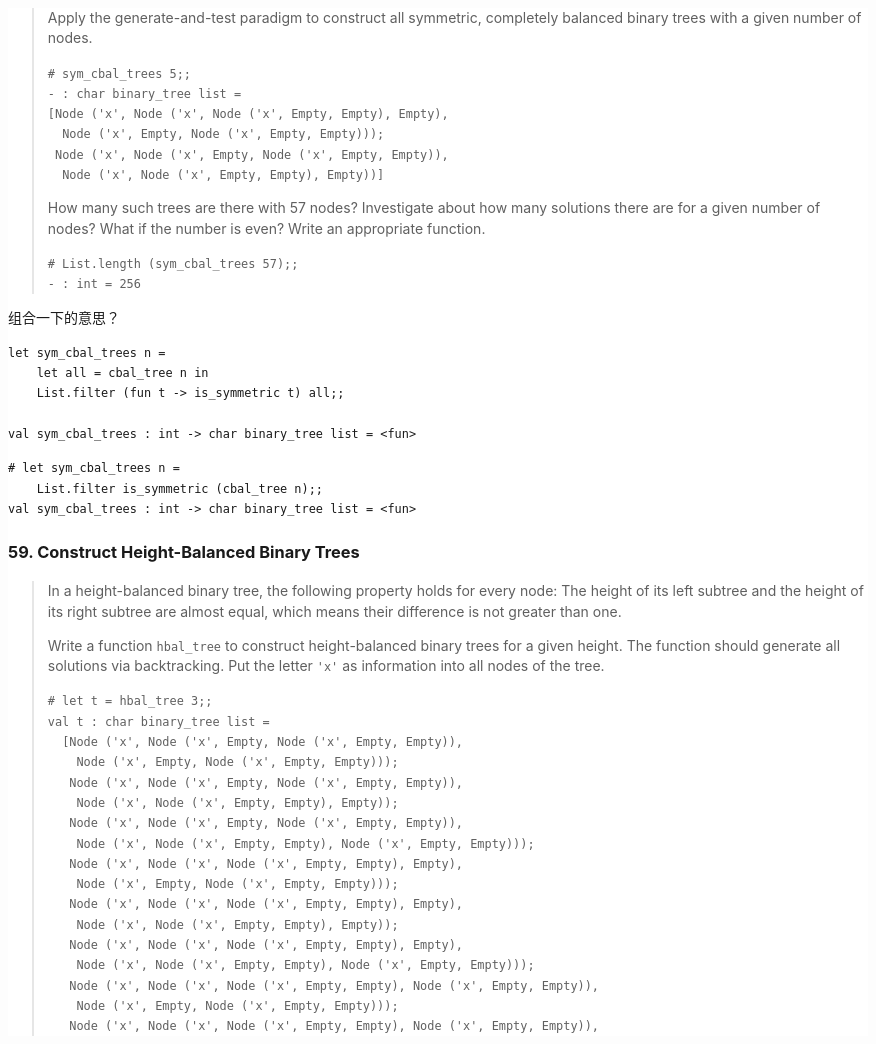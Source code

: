 > Apply the generate-and-test paradigm to construct all symmetric, completely balanced binary trees with a given number of nodes.
>
> ```
> # sym_cbal_trees 5;;
> - : char binary_tree list =
> [Node ('x', Node ('x', Node ('x', Empty, Empty), Empty),
>   Node ('x', Empty, Node ('x', Empty, Empty)));
>  Node ('x', Node ('x', Empty, Node ('x', Empty, Empty)),
>   Node ('x', Node ('x', Empty, Empty), Empty))]
> ```
>
> How many such trees are there with 57 nodes? Investigate about how many solutions there are for a given number of nodes? What if the number is even? Write an appropriate function.
>
> ```
> # List.length (sym_cbal_trees 57);;
> - : int = 256
> ```

组合一下的意思？

```
let sym_cbal_trees n = 
	let all = cbal_tree n in
	List.filter (fun t -> is_symmetric t) all;;

val sym_cbal_trees : int -> char binary_tree list = <fun>

```

```
# let sym_cbal_trees n =
    List.filter is_symmetric (cbal_tree n);;
val sym_cbal_trees : int -> char binary_tree list = <fun>

```

### 59. Construct Height-Balanced Binary Trees

> In a height-balanced binary tree, the following property holds for every node: The height of its left subtree and the height of its right subtree are almost equal, which means their difference is not greater than one.
>
> Write a function `hbal_tree` to construct height-balanced binary trees for a given height. The function should generate all solutions via backtracking. Put the letter `'x'` as information into all nodes of the tree.
>
> ```
> # let t = hbal_tree 3;;
> val t : char binary_tree list =
>   [Node ('x', Node ('x', Empty, Node ('x', Empty, Empty)),
>     Node ('x', Empty, Node ('x', Empty, Empty)));
>    Node ('x', Node ('x', Empty, Node ('x', Empty, Empty)),
>     Node ('x', Node ('x', Empty, Empty), Empty));
>    Node ('x', Node ('x', Empty, Node ('x', Empty, Empty)),
>     Node ('x', Node ('x', Empty, Empty), Node ('x', Empty, Empty)));
>    Node ('x', Node ('x', Node ('x', Empty, Empty), Empty),
>     Node ('x', Empty, Node ('x', Empty, Empty)));
>    Node ('x', Node ('x', Node ('x', Empty, Empty), Empty),
>     Node ('x', Node ('x', Empty, Empty), Empty));
>    Node ('x', Node ('x', Node ('x', Empty, Empty), Empty),
>     Node ('x', Node ('x', Empty, Empty), Node ('x', Empty, Empty)));
>    Node ('x', Node ('x', Node ('x', Empty, Empty), Node ('x', Empty, Empty)),
>     Node ('x', Empty, Node ('x', Empty, Empty)));
>    Node ('x', Node ('x', Node ('x', Empty, Empty), Node ('x', Empty, Empty)),